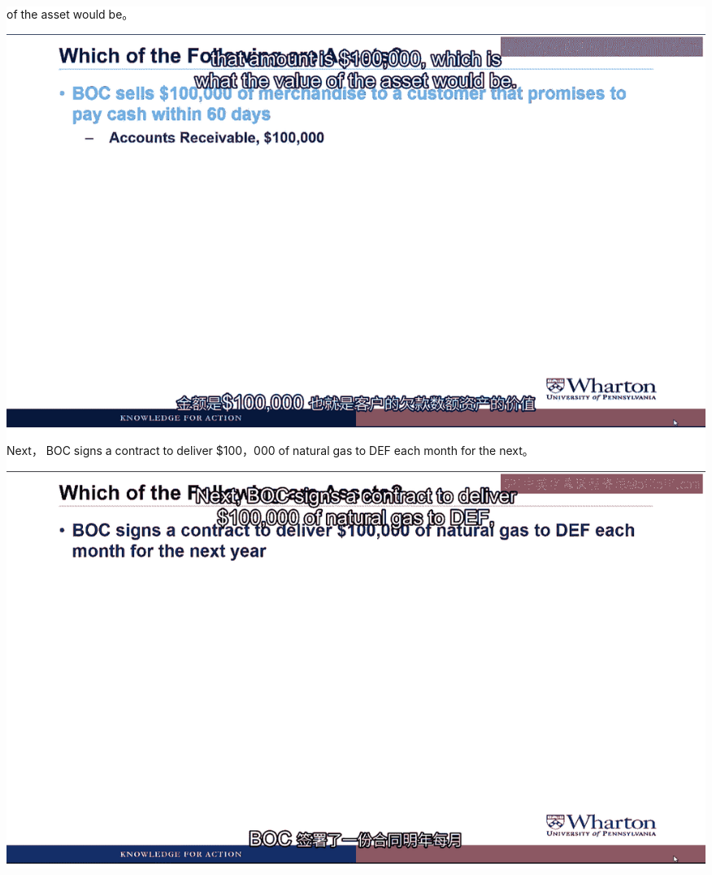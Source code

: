 of the asset would be。

![](img/e854ebcf1664ec00e3badc7a0c083694_41.png)

Next， BOC signs a contract to deliver $100，000 of natural gas to DEF each month for the next。

![](img/e854ebcf1664ec00e3badc7a0c083694_43.png)
